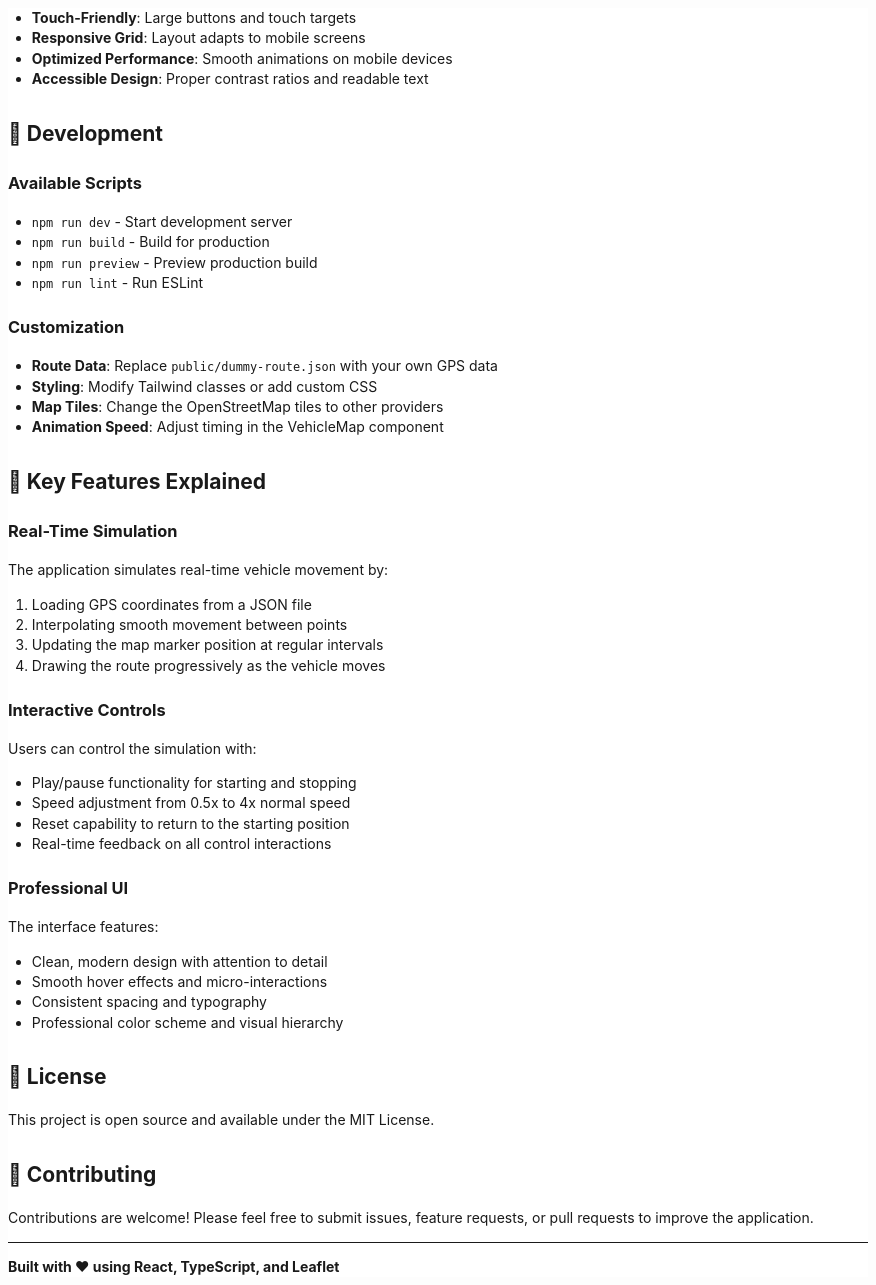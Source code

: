 - **Touch-Friendly**: Large buttons and touch targets
- **Responsive Grid**: Layout adapts to mobile screens
- **Optimized Performance**: Smooth animations on mobile devices
- **Accessible Design**: Proper contrast ratios and readable text

## 🔧 Development

### Available Scripts
- `npm run dev` - Start development server
- `npm run build` - Build for production
- `npm run preview` - Preview production build
- `npm run lint` - Run ESLint

### Customization
- **Route Data**: Replace `public/dummy-route.json` with your own GPS data
- **Styling**: Modify Tailwind classes or add custom CSS
- **Map Tiles**: Change the OpenStreetMap tiles to other providers
- **Animation Speed**: Adjust timing in the VehicleMap component

## 🌟 Key Features Explained

### Real-Time Simulation
The application simulates real-time vehicle movement by:
1. Loading GPS coordinates from a JSON file
2. Interpolating smooth movement between points
3. Updating the map marker position at regular intervals
4. Drawing the route progressively as the vehicle moves

### Interactive Controls
Users can control the simulation with:
- Play/pause functionality for starting and stopping
- Speed adjustment from 0.5x to 4x normal speed
- Reset capability to return to the starting position
- Real-time feedback on all control interactions

### Professional UI
The interface features:
- Clean, modern design with attention to detail
- Smooth hover effects and micro-interactions
- Consistent spacing and typography
- Professional color scheme and visual hierarchy

## 📄 License

This project is open source and available under the MIT License.

## 🤝 Contributing

Contributions are welcome! Please feel free to submit issues, feature requests, or pull requests to improve the application.

---

**Built with ❤️ using React, TypeScript, and Leaflet**